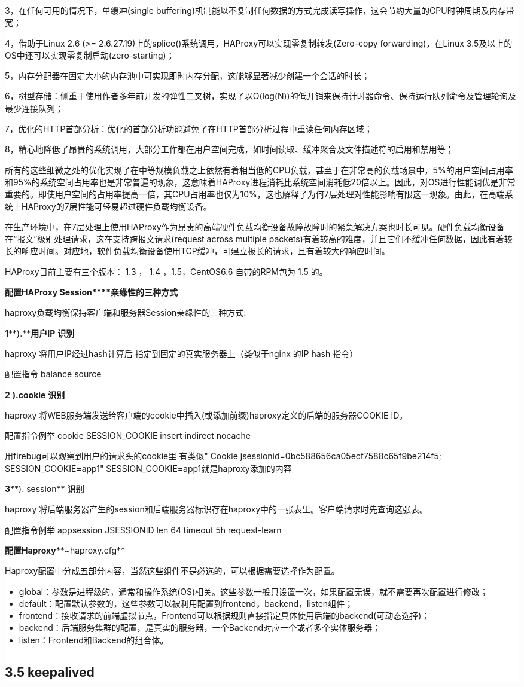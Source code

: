 3，在任何可用的情况下，单缓冲(single buffering)机制能以不复制任何数据的方式完成读写操作，这会节约大量的CPU时钟周期及内存带宽；

4，借助于Linux 2.6 (>= 2.6.27.19)上的splice()系统调用，HAProxy可以实现零复制转发(Zero-copy forwarding)，在Linux 3.5及以上的OS中还可以实现零复制启动(zero-starting)；

5，内存分配器在固定大小的内存池中可实现即时内存分配，这能够显著减少创建一个会话的时长；

6，树型存储：侧重于使用作者多年前开发的弹性二叉树，实现了以O(log(N))的低开销来保持计时器命令、保持运行队列命令及管理轮询及最少连接队列；

7，优化的HTTP首部分析：优化的首部分析功能避免了在HTTP首部分析过程中重读任何内存区域；

8，精心地降低了昂贵的系统调用，大部分工作都在用户空间完成，如时间读取、缓冲聚合及文件描述符的启用和禁用等；

所有的这些细微之处的优化实现了在中等规模负载之上依然有着相当低的CPU负载，甚至于在非常高的负载场景中，5%的用户空间占用率和95%的系统空间占用率也是非常普遍的现象，这意味着HAProxy进程消耗比系统空间消耗低20倍以上。因此，对OS进行性能调优是非常重要的。即使用户空间的占用率提高一倍，其CPU占用率也仅为10%，这也解释了为何7层处理对性能影响有限这一现象。由此，在高端系统上HAProxy的7层性能可轻易超过硬件负载均衡设备。

在生产环境中，在7层处理上使用HAProxy作为昂贵的高端硬件负载均衡设备故障故障时的紧急解决方案也时长可见。硬件负载均衡设备在“报文”级别处理请求，这在支持跨报文请求(request across multiple packets)有着较高的难度，并且它们不缓冲任何数据，因此有着较长的响应时间。对应地，软件负载均衡设备使用TCP缓冲，可建立极长的请求，且有着较大的响应时间。

 

HAProxy目前主要有三个版本： 1.3 ， 1.4 ，1.5，CentOS6.6 自带的RPM包为 1.5 的。

 

**配置HAProxy Session****亲缘性的三种方式**

haproxy负载均衡保持客户端和服务器Session亲缘性的三种方式:

**1****).****用户IP** **识别**

haproxy 将用户IP经过hash计算后 指定到固定的真实服务器上（类似于nginx 的IP hash 指令）

配置指令 balance source

**2** **).cookie** **识别**

haproxy 将WEB服务端发送给客户端的cookie中插入(或添加前缀)haproxy定义的后端的服务器COOKIE ID。

配置指令例举 cookie SESSION_COOKIE insert indirect nocache

用firebug可以观察到用户的请求头的cookie里 有类似" Cookie jsessionid=0bc588656ca05ecf7588c65f9be214f5; SESSION_COOKIE=app1" SESSION_COOKIE=app1就是haproxy添加的内容

**3****). session** **识别**

haproxy 将后端服务器产生的session和后端服务器标识存在haproxy中的一张表里。客户端请求时先查询这张表。

配置指令例举 appsession JSESSIONID len 64 timeout 5h request-learn

 

**配置Haproxy****~haproxy.cfg**

​    Haproxy配置中分成五部分内容，当然这些组件不是必选的，可以根据需要选择作为配置。
*  global：参数是进程级的，通常和操作系统(OS)相关。这些参数一般只设置一次，如果配置无误，就不需要再次配置进行修改；
*  default：配置默认参数的，这些参数可以被利用配置到frontend，backend，listen组件；
*  frontend：接收请求的前端虚拟节点，Frontend可以根据规则直接指定具体使用后端的backend(可动态选择)；
*  backend：后端服务集群的配置，是真实的服务器，一个Backend对应一个或者多个实体服务器；
*  listen：Frontend和Backend的组合体。


## 3.5     keepalived

